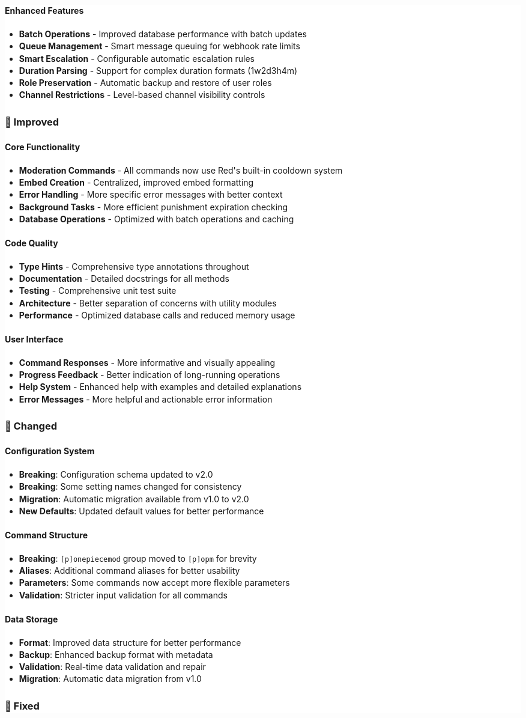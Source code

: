 #### Enhanced Features
- **Batch Operations** - Improved database performance with batch updates
- **Queue Management** - Smart message queuing for webhook rate limits
- **Smart Escalation** - Configurable automatic escalation rules
- **Duration Parsing** - Support for complex duration formats (1w2d3h4m)
- **Role Preservation** - Automatic backup and restore of user roles
- **Channel Restrictions** - Level-based channel visibility controls

### 🔧 Improved

#### Core Functionality
- **Moderation Commands** - All commands now use Red's built-in cooldown system
- **Embed Creation** - Centralized, improved embed formatting
- **Error Handling** - More specific error messages with better context
- **Background Tasks** - More efficient punishment expiration checking
- **Database Operations** - Optimized with batch operations and caching

#### Code Quality
- **Type Hints** - Comprehensive type annotations throughout
- **Documentation** - Detailed docstrings for all methods
- **Testing** - Comprehensive unit test suite
- **Architecture** - Better separation of concerns with utility modules
- **Performance** - Optimized database calls and reduced memory usage

#### User Interface
- **Command Responses** - More informative and visually appealing
- **Progress Feedback** - Better indication of long-running operations
- **Help System** - Enhanced help with examples and detailed explanations
- **Error Messages** - More helpful and actionable error information

### 🔄 Changed

#### Configuration System
- **Breaking**: Configuration schema updated to v2.0
- **Breaking**: Some setting names changed for consistency
- **Migration**: Automatic migration available from v1.0 to v2.0
- **New Defaults**: Updated default values for better performance

#### Command Structure
- **Breaking**: `[p]onepiecemod` group moved to `[p]opm` for brevity
- **Aliases**: Additional command aliases for better usability  
- **Parameters**: Some commands now accept more flexible parameters
- **Validation**: Stricter input validation for all commands

#### Data Storage
- **Format**: Improved data structure for better performance
- **Backup**: Enhanced backup format with metadata
- **Validation**: Real-time data validation and repair
- **Migration**: Automatic data migration from v1.0

### 🐛 Fixed
